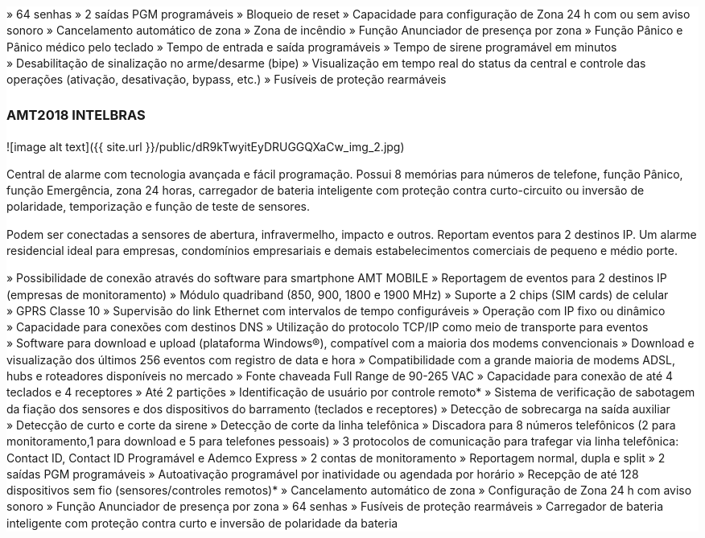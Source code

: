 » 64 senhas
» 2 saídas PGM programáveis
» Bloqueio de reset
» Capacidade para configuração de Zona 24 h com ou sem aviso sonoro
» Cancelamento automático de zona
» Zona de incêndio
» Função Anunciador de presença por zona
» Função Pânico e Pânico médico pelo teclado
» Tempo de entrada e saída programáveis
» Tempo de sirene programável em minutos
» Desabilitação de sinalização no arme/desarme (bipe)
» Visualização em tempo real do status da central e controle das operações (ativação, desativação, bypass, etc.)
» Fusíveis de proteção rearmáveis

### AMT2018 INTELBRAS

![image alt text]({{ site.url }}/public/dR9kTwyitEyDRUGGQXaCw_img_2.jpg)

Central de alarme com tecnologia avançada e fácil programação. Possui 8 memórias para números de telefone, função Pânico, função Emergência, zona 24 horas, carregador de bateria inteligente com proteção contra curto-circuito ou inversão de polaridade, temporização e função de teste de sensores.

Podem ser conectadas a sensores de abertura, infravermelho, impacto e outros. Reportam eventos para 2 destinos IP. Um alarme residencial ideal para empresas, condomínios empresariais e demais estabelecimentos comerciais de pequeno e médio porte.

» Possibilidade de conexão através do software para smartphone AMT MOBILE
» Reportagem de eventos para 2 destinos IP (empresas de monitoramento)
» Módulo quadriband (850, 900, 1800 e 1900 MHz)
» Suporte a 2 chips (SIM cards) de celular
» GPRS Classe 10
» Supervisão do link Ethernet com intervalos de tempo configuráveis
» Operação com IP fixo ou dinâmico
» Capacidade para conexões com destinos DNS
» Utilização do protocolo TCP/IP como meio de transporte para eventos
» Software para download e upload (plataforma Windows®), compatível com a maioria dos modems convencionais
» Download e visualização dos últimos 256 eventos com registro de data e hora
» Compatibilidade com a grande maioria de modems ADSL, hubs e roteadores disponíveis no mercado
» Fonte chaveada Full Range de 90-265 VAC
» Capacidade para conexão de até 4 teclados e 4 receptores
» Até 2 partições
» Identificação de usuário por controle remoto*
» Sistema de verificação de sabotagem da fiação dos sensores e dos dispositivos do barramento (teclados e receptores)
» Detecção de sobrecarga na saída auxiliar
» Detecção de curto e corte da sirene
» Detecção de corte da linha telefônica
» Discadora para 8 números telefônicos (2 para monitoramento,1 para download e 5 para telefones pessoais)
» 3 protocolos de comunicação para trafegar via linha telefônica: Contact ID, Contact ID Programável e Ademco Express
» 2 contas de monitoramento
» Reportagem normal, dupla e split
» 2 saídas PGM programáveis
» Autoativação programável por inatividade ou agendada por horário
» Recepção de até 128 dispositivos sem fio (sensores/controles remotos)*
» Cancelamento automático de zona
» Configuração de Zona 24 h com aviso sonoro
» Função Anunciador de presença por zona
» 64 senhas
» Fusíveis de proteção rearmáveis
» Carregador de bateria inteligente com proteção contra curto e inversão de polaridade da bateria